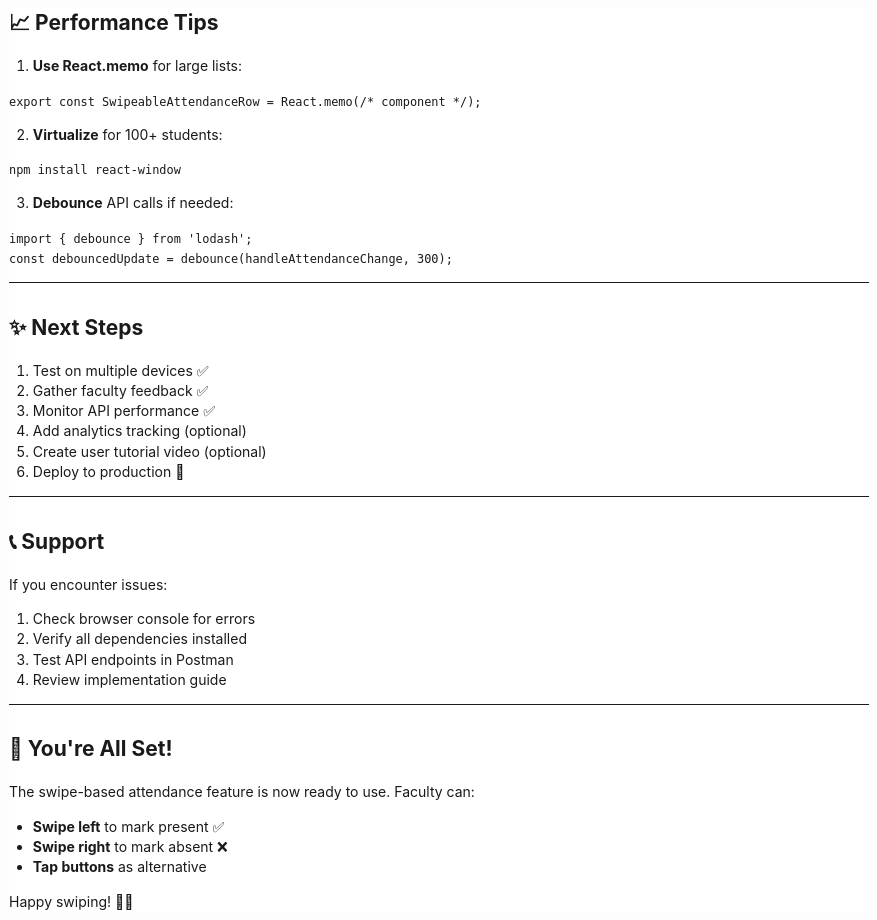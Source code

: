 
## 📈 Performance Tips

1. **Use React.memo** for large lists:
```tsx
export const SwipeableAttendanceRow = React.memo(/* component */);
```

2. **Virtualize** for 100+ students:
```bash
npm install react-window
```

3. **Debounce** API calls if needed:
```tsx
import { debounce } from 'lodash';
const debouncedUpdate = debounce(handleAttendanceChange, 300);
```

---

## ✨ Next Steps

1. Test on multiple devices ✅
2. Gather faculty feedback ✅
3. Monitor API performance ✅
4. Add analytics tracking (optional)
5. Create user tutorial video (optional)
6. Deploy to production 🚀

---

## 📞 Support

If you encounter issues:
1. Check browser console for errors
2. Verify all dependencies installed
3. Test API endpoints in Postman
4. Review implementation guide

---

## 🎉 You're All Set!

The swipe-based attendance feature is now ready to use. Faculty can:
- **Swipe left** to mark present ✅
- **Swipe right** to mark absent ❌
- **Tap buttons** as alternative

Happy swiping! 📱✨
